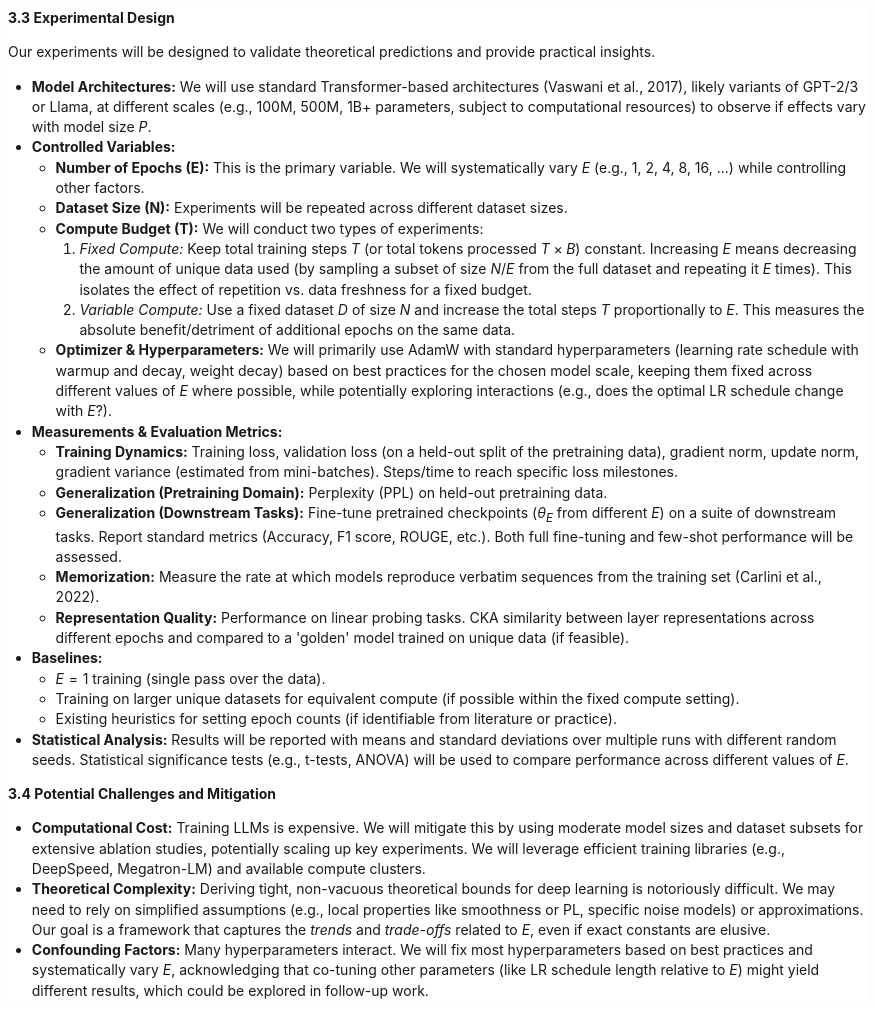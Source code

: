 **3.3 Experimental Design**

Our experiments will be designed to validate theoretical predictions and provide practical insights.

*   **Model Architectures:** We will use standard Transformer-based architectures (Vaswani et al., 2017), likely variants of GPT-2/3 or Llama, at different scales (e.g., 100M, 500M, 1B+ parameters, subject to computational resources) to observe if effects vary with model size $P$.
*   **Controlled Variables:**
    *   **Number of Epochs (E):** This is the primary variable. We will systematically vary $E$ (e.g., 1, 2, 4, 8, 16, ...) while controlling other factors.
    *   **Dataset Size (N):** Experiments will be repeated across different dataset sizes.
    *   **Compute Budget (T):** We will conduct two types of experiments:
        1.  *Fixed Compute:* Keep total training steps $T$ (or total tokens processed $T \times B$) constant. Increasing $E$ means decreasing the amount of unique data used (by sampling a subset of size $N/E$ from the full dataset and repeating it $E$ times). This isolates the effect of repetition vs. data freshness for a fixed budget.
        2.  *Variable Compute:* Use a fixed dataset $D$ of size $N$ and increase the total steps $T$ proportionally to $E$. This measures the absolute benefit/detriment of additional epochs on the same data.
    *   **Optimizer & Hyperparameters:** We will primarily use AdamW with standard hyperparameters (learning rate schedule with warmup and decay, weight decay) based on best practices for the chosen model scale, keeping them fixed across different values of $E$ where possible, while potentially exploring interactions (e.g., does the optimal LR schedule change with $E$?).
*   **Measurements & Evaluation Metrics:**
    *   **Training Dynamics:** Training loss, validation loss (on a held-out split of the pretraining data), gradient norm, update norm, gradient variance (estimated from mini-batches). Steps/time to reach specific loss milestones.
    *   **Generalization (Pretraining Domain):** Perplexity (PPL) on held-out pretraining data.
    *   **Generalization (Downstream Tasks):** Fine-tune pretrained checkpoints ($\theta_E$ from different $E$) on a suite of downstream tasks. Report standard metrics (Accuracy, F1 score, ROUGE, etc.). Both full fine-tuning and few-shot performance will be assessed.
    *   **Memorization:** Measure the rate at which models reproduce verbatim sequences from the training set (Carlini et al., 2022).
    *   **Representation Quality:** Performance on linear probing tasks. CKA similarity between layer representations across different epochs and compared to a 'golden' model trained on unique data (if feasible).
*   **Baselines:**
    *   $E=1$ training (single pass over the data).
    *   Training on larger unique datasets for equivalent compute (if possible within the fixed compute setting).
    *   Existing heuristics for setting epoch counts (if identifiable from literature or practice).
*   **Statistical Analysis:** Results will be reported with means and standard deviations over multiple runs with different random seeds. Statistical significance tests (e.g., t-tests, ANOVA) will be used to compare performance across different values of $E$.

**3.4 Potential Challenges and Mitigation**
*   **Computational Cost:** Training LLMs is expensive. We will mitigate this by using moderate model sizes and dataset subsets for extensive ablation studies, potentially scaling up key experiments. We will leverage efficient training libraries (e.g., DeepSpeed, Megatron-LM) and available compute clusters.
*   **Theoretical Complexity:** Deriving tight, non-vacuous theoretical bounds for deep learning is notoriously difficult. We may need to rely on simplified assumptions (e.g., local properties like smoothness or PL, specific noise models) or approximations. Our goal is a framework that captures the *trends* and *trade-offs* related to $E$, even if exact constants are elusive.
*   **Confounding Factors:** Many hyperparameters interact. We will fix most hyperparameters based on best practices and systematically vary $E$, acknowledging that co-tuning other parameters (like LR schedule length relative to $E$) might yield different results, which could be explored in follow-up work.
